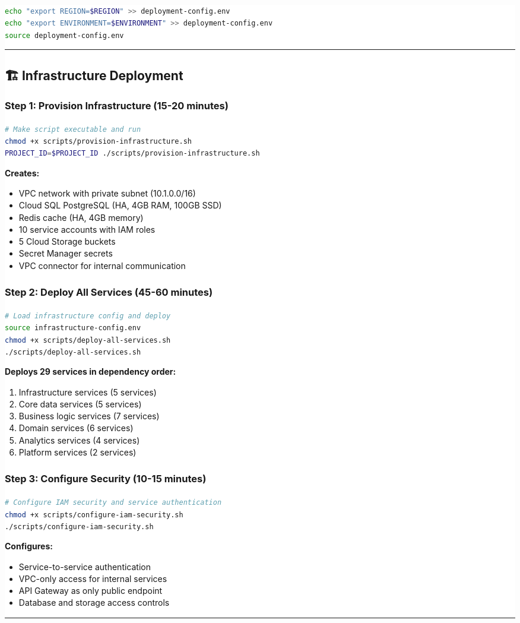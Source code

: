 ```bash
echo "export REGION=$REGION" >> deployment-config.env
echo "export ENVIRONMENT=$ENVIRONMENT" >> deployment-config.env
source deployment-config.env
```

---

## 🏗️ Infrastructure Deployment

### Step 1: Provision Infrastructure (15-20 minutes)

```bash
# Make script executable and run
chmod +x scripts/provision-infrastructure.sh
PROJECT_ID=$PROJECT_ID ./scripts/provision-infrastructure.sh
```

**Creates:**
- VPC network with private subnet (10.1.0.0/16)
- Cloud SQL PostgreSQL (HA, 4GB RAM, 100GB SSD)
- Redis cache (HA, 4GB memory)
- 10 service accounts with IAM roles
- 5 Cloud Storage buckets
- Secret Manager secrets
- VPC connector for internal communication

### Step 2: Deploy All Services (45-60 minutes)

```bash
# Load infrastructure config and deploy
source infrastructure-config.env
chmod +x scripts/deploy-all-services.sh
./scripts/deploy-all-services.sh
```

**Deploys 29 services in dependency order:**
1. Infrastructure services (5 services)
2. Core data services (5 services)  
3. Business logic services (7 services)
4. Domain services (6 services)
5. Analytics services (4 services)
6. Platform services (2 services)

### Step 3: Configure Security (10-15 minutes)

```bash
# Configure IAM security and service authentication
chmod +x scripts/configure-iam-security.sh
./scripts/configure-iam-security.sh
```

**Configures:**
- Service-to-service authentication
- VPC-only access for internal services
- API Gateway as only public endpoint
- Database and storage access controls

---